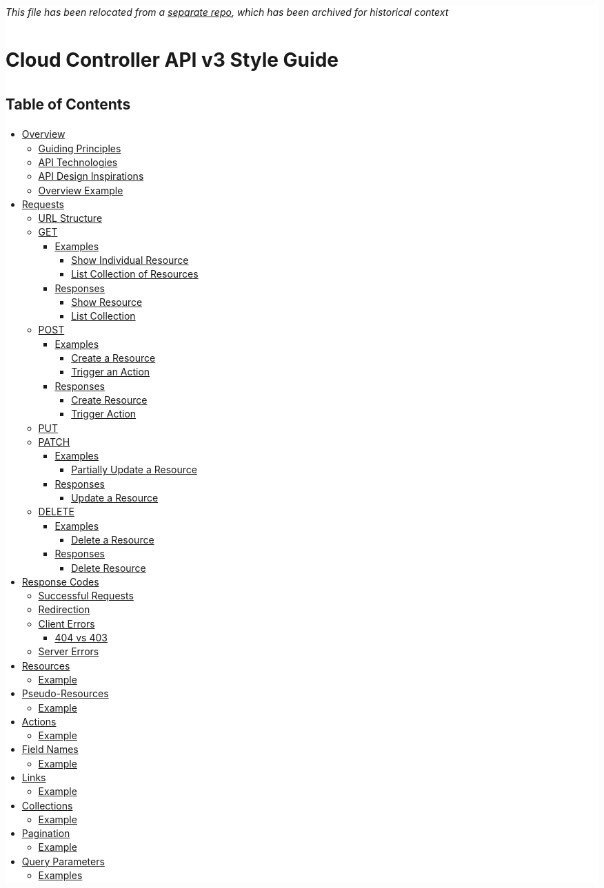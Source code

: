 *This file has been relocated from a [separate repo](https://github.com/cloudfoundry/cc-api-v3-style-guide), which has been archived for historical context*

# Cloud Controller API v3 Style Guide

## Table of Contents




- [Overview](#overview)
  - [Guiding Principles](#guiding-principles)
  - [API Technologies](#api-technologies)
  - [API Design Inspirations](#api-design-inspirations)
  - [Overview Example](#overview-example)
- [Requests](#requests)
  - [URL Structure](#url-structure)
  - [GET](#get)
    - [Examples](#examples)
      - [Show Individual Resource](#show-individual-resource)
      - [List Collection of Resources](#list-collection-of-resources)
    - [Responses](#responses)
      - [Show Resource](#show-resource)
      - [List Collection](#list-collection)
  - [POST](#post)
    - [Examples](#examples-1)
      - [Create a Resource](#create-a-resource)
      - [Trigger an Action](#trigger-an-action)
    - [Responses](#responses-1)
      - [Create Resource](#create-resource)
      - [Trigger Action](#trigger-action)
  - [PUT](#put)
  - [PATCH](#patch)
    - [Examples](#examples-2)
      - [Partially Update a Resource](#partially-update-a-resource)
    - [Responses](#responses-2)
      - [Update a Resource](#update-a-resource)
  - [DELETE](#delete)
    - [Examples](#examples-3)
      - [Delete a Resource](#delete-a-resource)
    - [Responses](#responses-3)
      - [Delete Resource](#delete-resource)
- [Response Codes](#response-codes)
  - [Successful Requests](#successful-requests)
  - [Redirection](#redirection)
  - [Client Errors](#client-errors)
    - [404 vs 403](#404-vs-403)
  - [Server Errors](#server-errors)
- [Resources](#resources)
  - [Example](#example)
- [Pseudo-Resources](#pseudo-resources)
  - [Example](#example-1)
- [Actions](#actions)
  - [Example](#example-2)
- [Field Names](#field-names)
    - [Example](#example-3)
- [Links](#links)
  - [Example](#example-4)
- [Collections](#collections)
  - [Example](#example-5)
- [Pagination](#pagination)
  - [Example](#example-6)
- [Query Parameters](#query-parameters)
    - [Examples](#examples-4)